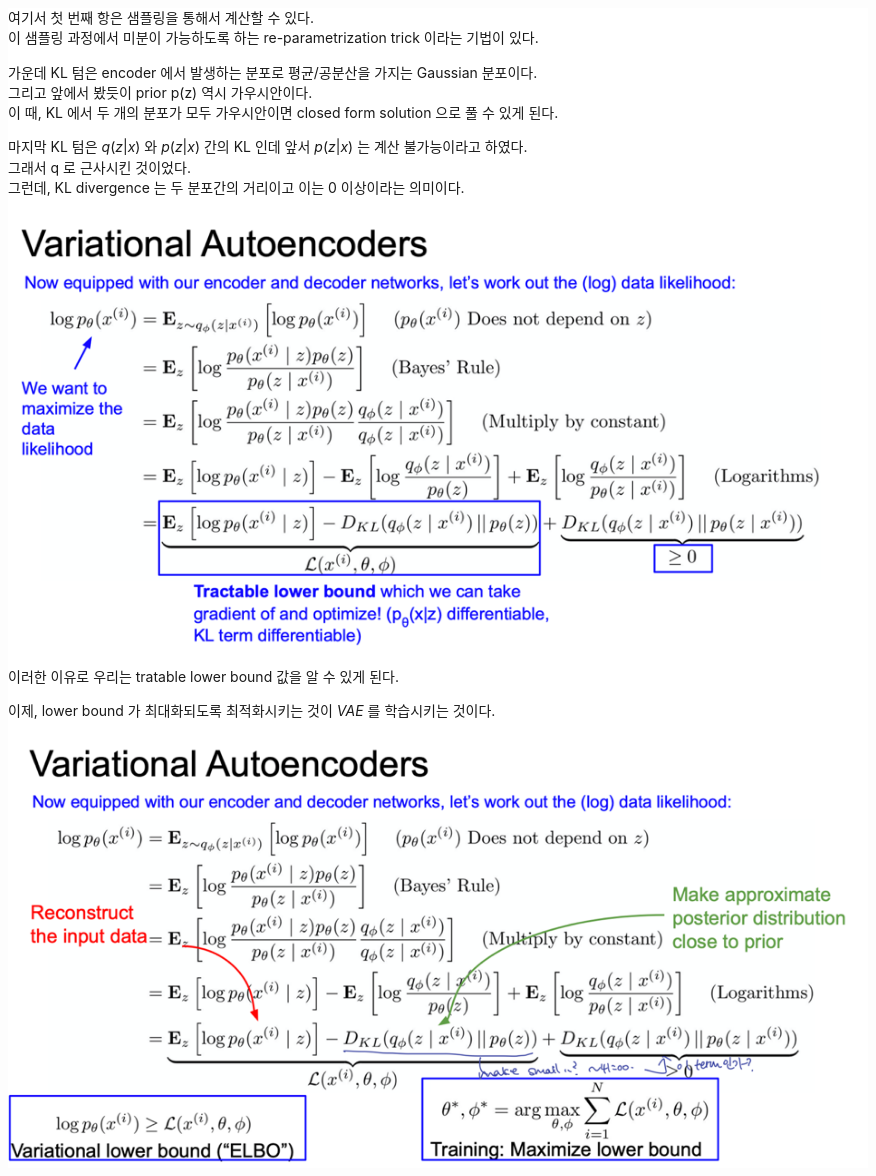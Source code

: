 여기서 첫 번째 항은 샘플링을 통해서 계산할 수 있다.  
이 샘플링 과정에서 미분이 가능하도록 하는 re-parametrization trick 이라는 기법이 있다.

가운데 KL 텀은 encoder 에서 발생하는 분포로 평균/공분산을 가지는 Gaussian 분포이다.  
그리고 앞에서 봤듯이 prior p(z) 역시 가우시안이다.  
이 때, KL 에서 두 개의 분포가 모두 가우시안이면 closed form solution 으로 풀 수 있게 된다.

마지막 KL 텀은 $q(z|x)$ 와 $p(z|x)$ 간의 KL 인데 앞서 $p(z|x)$ 는 계산 불가능이라고 하였다.  
그래서 q 로 근사시킨 것이었다.  
그런데, KL divergence 는 두 분포간의 거리이고 이는 0 이상이라는 의미이다.

![vae](/assets/images/2019-11-22---cs231n-lec11-generative-models/image32.png)

이러한 이유로 우리는 tratable lower bound 값을 알 수 있게 된다.

이제, lower bound 가 최대화되도록 최적화시키는 것이 _VAE_ 를 학습시키는 것이다.

![vae](/assets/images/2019-11-22---cs231n-lec11-generative-models/image33.png)
